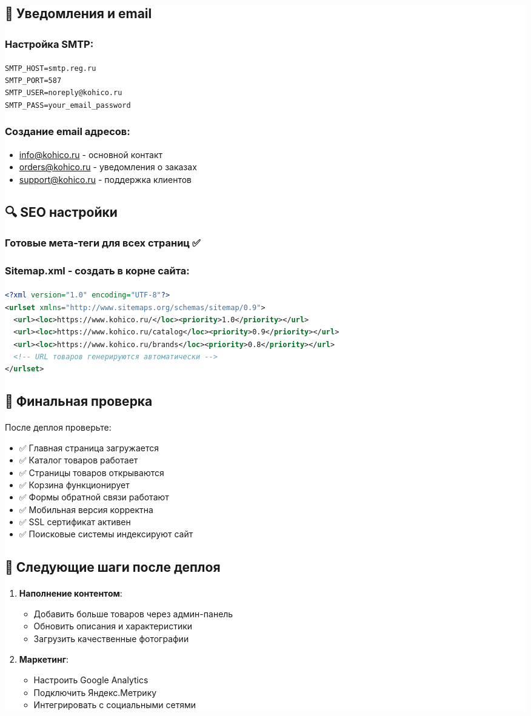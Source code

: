 ## 📧 Уведомления и email

### Настройка SMTP:
```env
SMTP_HOST=smtp.reg.ru
SMTP_PORT=587
SMTP_USER=noreply@kohico.ru
SMTP_PASS=your_email_password
```

### Создание email адресов:
- info@kohico.ru - основной контакт
- orders@kohico.ru - уведомления о заказах
- support@kohico.ru - поддержка клиентов

## 🔍 SEO настройки

### Готовые мета-теги для всех страниц ✅
### Sitemap.xml - создать в корне сайта:
```xml
<?xml version="1.0" encoding="UTF-8"?>
<urlset xmlns="http://www.sitemaps.org/schemas/sitemap/0.9">
  <url><loc>https://www.kohico.ru/</loc><priority>1.0</priority></url>
  <url><loc>https://www.kohico.ru/catalog</loc><priority>0.9</priority></url>
  <url><loc>https://www.kohico.ru/brands</loc><priority>0.8</priority></url>
  <!-- URL товаров генерируются автоматически -->
</urlset>
```

## 📱 Финальная проверка

После деплоя проверьте:
- ✅ Главная страница загружается
- ✅ Каталог товаров работает  
- ✅ Страницы товаров открываются
- ✅ Корзина функционирует
- ✅ Формы обратной связи работают
- ✅ Мобильная версия корректна
- ✅ SSL сертификат активен
- ✅ Поисковые системы индексируют сайт

## 🎯 Следующие шаги после деплоя

1. **Наполнение контентом**:
   - Добавить больше товаров через админ-панель
   - Обновить описания и характеристики
   - Загрузить качественные фотографии

2. **Маркетинг**:
   - Настроить Google Analytics
   - Подключить Яндекс.Метрику  
   - Интегрировать с социальными сетями
